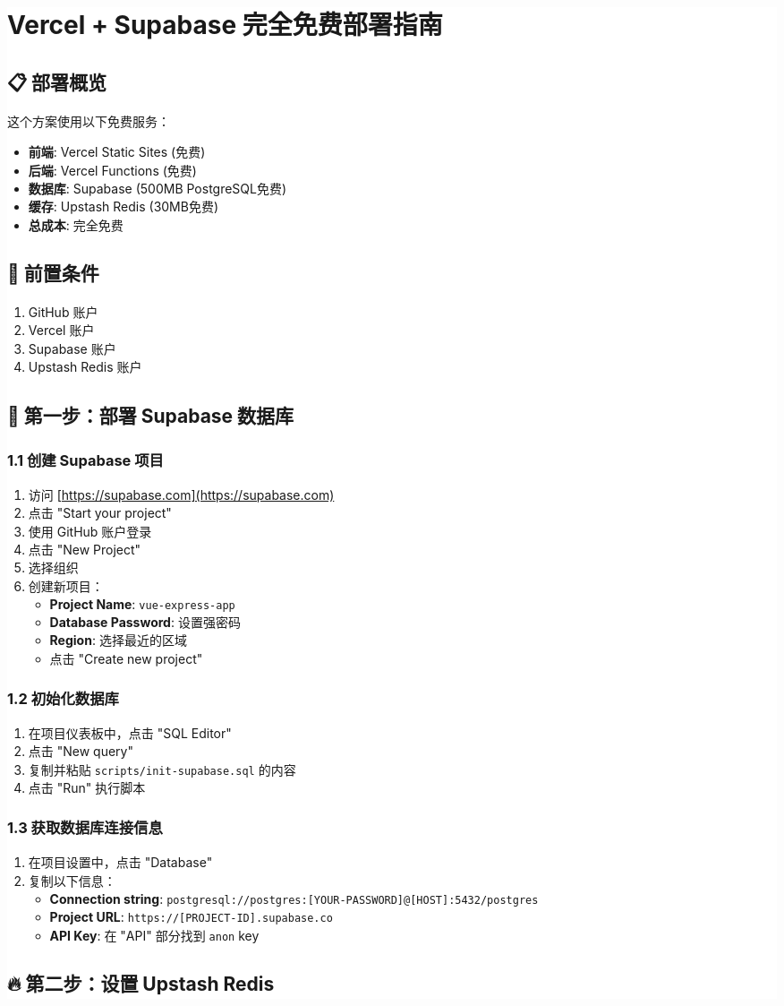 # Vercel + Supabase 完全免费部署指南

## 📋 部署概览

这个方案使用以下免费服务：

- **前端**: Vercel Static Sites (免费)
- **后端**: Vercel Functions (免费)
- **数据库**: Supabase (500MB PostgreSQL免费)
- **缓存**: Upstash Redis (30MB免费)
- **总成本**: 完全免费

## 🔧 前置条件

1. GitHub 账户
2. Vercel 账户
3. Supabase 账户
4. Upstash Redis 账户

## 🚀 第一步：部署 Supabase 数据库

### 1.1 创建 Supabase 项目

1. 访问 [https://supabase.com](https://supabase.com)
2. 点击 "Start your project"
3. 使用 GitHub 账户登录
4. 点击 "New Project"
5. 选择组织
6. 创建新项目：
   - **Project Name**: `vue-express-app`
   - **Database Password**: 设置强密码
   - **Region**: 选择最近的区域
   - 点击 "Create new project"

### 1.2 初始化数据库

1. 在项目仪表板中，点击 "SQL Editor"
2. 点击 "New query"
3. 复制并粘贴 `scripts/init-supabase.sql` 的内容
4. 点击 "Run" 执行脚本

### 1.3 获取数据库连接信息

1. 在项目设置中，点击 "Database"
2. 复制以下信息：
   - **Connection string**: `postgresql://postgres:[YOUR-PASSWORD]@[HOST]:5432/postgres`
   - **Project URL**: `https://[PROJECT-ID].supabase.co`
   - **API Key**: 在 "API" 部分找到 `anon` key

## 🔥 第二步：设置 Upstash Redis
